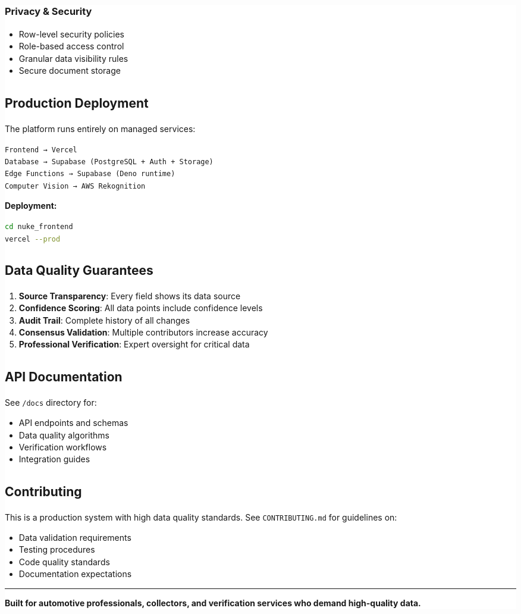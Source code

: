 ### Privacy & Security
- Row-level security policies
- Role-based access control
- Granular data visibility rules
- Secure document storage

## Production Deployment

The platform runs entirely on managed services:

```
Frontend → Vercel
Database → Supabase (PostgreSQL + Auth + Storage)
Edge Functions → Supabase (Deno runtime)
Computer Vision → AWS Rekognition
```

**Deployment:**
```bash
cd nuke_frontend
vercel --prod
```

## Data Quality Guarantees

1. **Source Transparency**: Every field shows its data source
2. **Confidence Scoring**: All data points include confidence levels
3. **Audit Trail**: Complete history of all changes
4. **Consensus Validation**: Multiple contributors increase accuracy
5. **Professional Verification**: Expert oversight for critical data

## API Documentation

See `/docs` directory for:
- API endpoints and schemas
- Data quality algorithms
- Verification workflows
- Integration guides

## Contributing

This is a production system with high data quality standards. See `CONTRIBUTING.md` for guidelines on:
- Data validation requirements
- Testing procedures
- Code quality standards
- Documentation expectations

---

**Built for automotive professionals, collectors, and verification services who demand high-quality data.**
